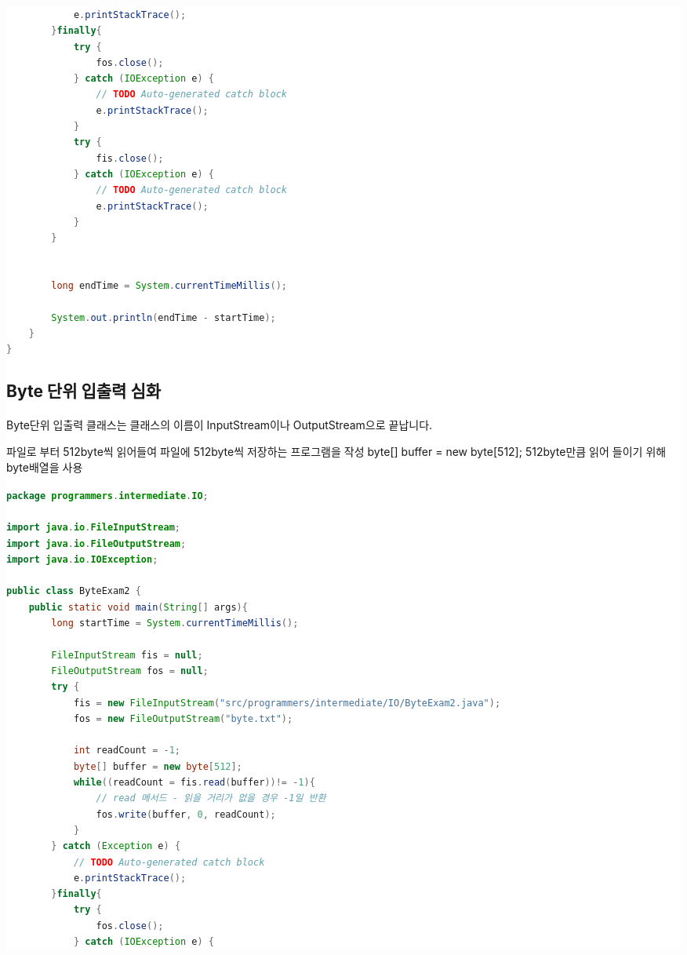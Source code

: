```java
            e.printStackTrace();
        }finally{
            try {
                fos.close();
            } catch (IOException e) {
                // TODO Auto-generated catch block
                e.printStackTrace();
            }
            try {
                fis.close();
            } catch (IOException e) {
                // TODO Auto-generated catch block
                e.printStackTrace();
            }
        }


        long endTime = System.currentTimeMillis();

        System.out.println(endTime - startTime);
    }
}

```


## Byte 단위 입출력 심화
Byte단위 입출력 클래스는 클래스의 이름이 InputStream이나 OutputStream으로 끝납니다.

파일로 부터 512byte씩 읽어들여 파일에 512byte씩 저장하는 프로그램을 작성
byte[] buffer = new byte[512];
512byte만큼 읽어 들이기 위해 byte배열을 사용


```java
package programmers.intermediate.IO;

import java.io.FileInputStream;
import java.io.FileOutputStream;
import java.io.IOException;

public class ByteExam2 {
    public static void main(String[] args){
        long startTime = System.currentTimeMillis();

        FileInputStream fis = null;
        FileOutputStream fos = null;
        try {
            fis = new FileInputStream("src/programmers/intermediate/IO/ByteExam2.java");
            fos = new FileOutputStream("byte.txt");

            int readCount = -1;
            byte[] buffer = new byte[512];
            while((readCount = fis.read(buffer))!= -1){
                // read 메서드 - 읽을 거리가 없을 경우 -1일 반환
                fos.write(buffer, 0, readCount);
            }
        } catch (Exception e) {
            // TODO Auto-generated catch block
            e.printStackTrace();
        }finally{
            try {
                fos.close();
            } catch (IOException e) {
```
